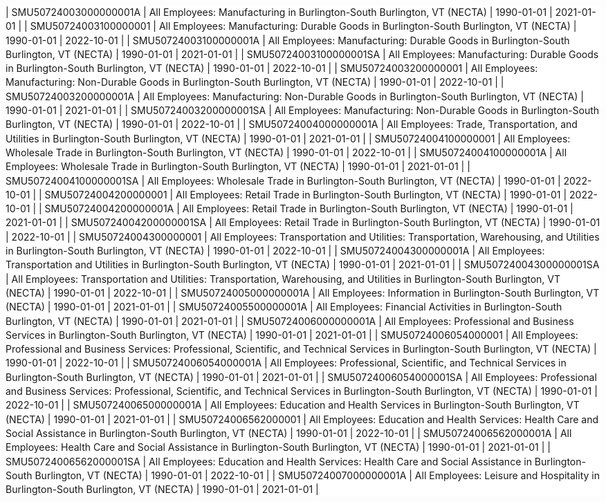 | SMU50724003000000001A  | All Employees: Manufacturing in Burlington-South Burlington, VT (NECTA)                                                                        | 1990-01-01          | 2021-01-01        |
| SMU50724003100000001   | All Employees: Manufacturing: Durable Goods in Burlington-South Burlington, VT (NECTA)                                                         | 1990-01-01          | 2022-10-01        |
| SMU50724003100000001A  | All Employees: Manufacturing: Durable Goods in Burlington-South Burlington, VT (NECTA)                                                         | 1990-01-01          | 2021-01-01        |
| SMU50724003100000001SA | All Employees: Manufacturing: Durable Goods in Burlington-South Burlington, VT (NECTA)                                                         | 1990-01-01          | 2022-10-01        |
| SMU50724003200000001   | All Employees: Manufacturing: Non-Durable Goods in Burlington-South Burlington, VT (NECTA)                                                     | 1990-01-01          | 2022-10-01        |
| SMU50724003200000001A  | All Employees: Manufacturing: Non-Durable Goods in Burlington-South Burlington, VT (NECTA)                                                     | 1990-01-01          | 2021-01-01        |
| SMU50724003200000001SA | All Employees: Manufacturing: Non-Durable Goods in Burlington-South Burlington, VT (NECTA)                                                     | 1990-01-01          | 2022-10-01        |
| SMU50724004000000001A  | All Employees: Trade, Transportation, and Utilities in Burlington-South Burlington, VT (NECTA)                                                 | 1990-01-01          | 2021-01-01        |
| SMU50724004100000001   | All Employees: Wholesale Trade in Burlington-South Burlington, VT (NECTA)                                                                      | 1990-01-01          | 2022-10-01        |
| SMU50724004100000001A  | All Employees: Wholesale Trade in Burlington-South Burlington, VT (NECTA)                                                                      | 1990-01-01          | 2021-01-01        |
| SMU50724004100000001SA | All Employees: Wholesale Trade in Burlington-South Burlington, VT (NECTA)                                                                      | 1990-01-01          | 2022-10-01        |
| SMU50724004200000001   | All Employees: Retail Trade in Burlington-South Burlington, VT (NECTA)                                                                         | 1990-01-01          | 2022-10-01        |
| SMU50724004200000001A  | All Employees: Retail Trade in Burlington-South Burlington, VT (NECTA)                                                                         | 1990-01-01          | 2021-01-01        |
| SMU50724004200000001SA | All Employees: Retail Trade in Burlington-South Burlington, VT (NECTA)                                                                         | 1990-01-01          | 2022-10-01        |
| SMU50724004300000001   | All Employees: Transportation and Utilities: Transportation, Warehousing, and Utilities in Burlington-South Burlington, VT (NECTA)             | 1990-01-01          | 2022-10-01        |
| SMU50724004300000001A  | All Employees: Transportation and Utilities in Burlington-South Burlington, VT (NECTA)                                                         | 1990-01-01          | 2021-01-01        |
| SMU50724004300000001SA | All Employees: Transportation and Utilities: Transportation, Warehousing, and Utilities in Burlington-South Burlington, VT (NECTA)             | 1990-01-01          | 2022-10-01        |
| SMU50724005000000001A  | All Employees: Information in Burlington-South Burlington, VT (NECTA)                                                                          | 1990-01-01          | 2021-01-01        |
| SMU50724005500000001A  | All Employees: Financial Activities in Burlington-South Burlington, VT (NECTA)                                                                 | 1990-01-01          | 2021-01-01        |
| SMU50724006000000001A  | All Employees: Professional and Business Services in Burlington-South Burlington, VT (NECTA)                                                   | 1990-01-01          | 2021-01-01        |
| SMU50724006054000001   | All Employees: Professional and Business Services: Professional, Scientific, and Technical Services in Burlington-South Burlington, VT (NECTA) | 1990-01-01          | 2022-10-01        |
| SMU50724006054000001A  | All Employees: Professional, Scientific, and Technical Services in Burlington-South Burlington, VT (NECTA)                                     | 1990-01-01          | 2021-01-01        |
| SMU50724006054000001SA | All Employees: Professional and Business Services: Professional, Scientific, and Technical Services in Burlington-South Burlington, VT (NECTA) | 1990-01-01          | 2022-10-01        |
| SMU50724006500000001A  | All Employees: Education and Health Services in Burlington-South Burlington, VT (NECTA)                                                        | 1990-01-01          | 2021-01-01        |
| SMU50724006562000001   | All Employees: Education and Health Services: Health Care and Social Assistance in Burlington-South Burlington, VT (NECTA)                     | 1990-01-01          | 2022-10-01        |
| SMU50724006562000001A  | All Employees: Health Care and Social Assistance in Burlington-South Burlington, VT (NECTA)                                                    | 1990-01-01          | 2021-01-01        |
| SMU50724006562000001SA | All Employees: Education and Health Services: Health Care and Social Assistance in Burlington-South Burlington, VT (NECTA)                     | 1990-01-01          | 2022-10-01        |
| SMU50724007000000001A  | All Employees: Leisure and Hospitality in Burlington-South Burlington, VT (NECTA)                                                              | 1990-01-01          | 2021-01-01        |
